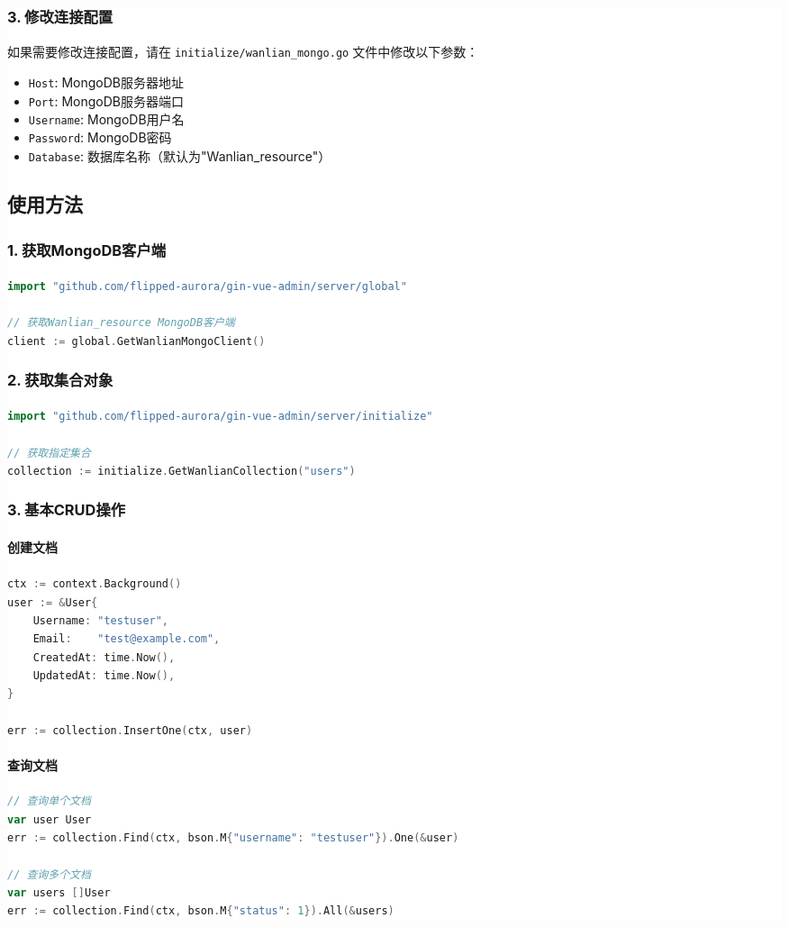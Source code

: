 ### 3. 修改连接配置

如果需要修改连接配置，请在 `initialize/wanlian_mongo.go` 文件中修改以下参数：

- `Host`: MongoDB服务器地址
- `Port`: MongoDB服务器端口
- `Username`: MongoDB用户名
- `Password`: MongoDB密码
- `Database`: 数据库名称（默认为"Wanlian_resource"）

## 使用方法

### 1. 获取MongoDB客户端

```go
import "github.com/flipped-aurora/gin-vue-admin/server/global"

// 获取Wanlian_resource MongoDB客户端
client := global.GetWanlianMongoClient()
```

### 2. 获取集合对象

```go
import "github.com/flipped-aurora/gin-vue-admin/server/initialize"

// 获取指定集合
collection := initialize.GetWanlianCollection("users")
```

### 3. 基本CRUD操作

#### 创建文档

```go
ctx := context.Background()
user := &User{
    Username: "testuser",
    Email:    "test@example.com",
    CreatedAt: time.Now(),
    UpdatedAt: time.Now(),
}

err := collection.InsertOne(ctx, user)
```

#### 查询文档

```go
// 查询单个文档
var user User
err := collection.Find(ctx, bson.M{"username": "testuser"}).One(&user)

// 查询多个文档
var users []User
err := collection.Find(ctx, bson.M{"status": 1}).All(&users)
```
